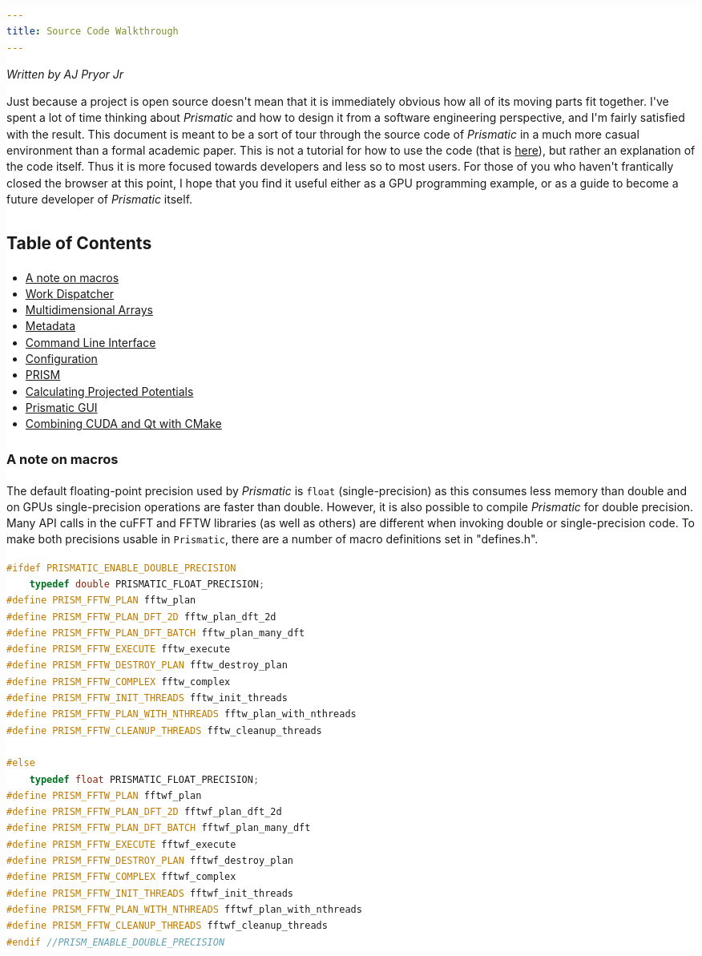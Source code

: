 ```yaml
---
title: Source Code Walkthrough
---
```


*Written by AJ Pryor Jr*

Just because a project is open source doesn't mean that it is immediately obvious how all of its moving parts fit together.  I've spent a lot of time thinking about *Prismatic* and how to design it from a software engineering perspective, and I'm fairly satisfied with the result. This document is meant to be a sort of tour through the source code of *Prismatic* in a much more casual environment than a formal academic paper. This is not a tutorial for how to use the code (that is [here](www.example.com)), but rather an explanation of the code itself. Thus it is more focused towards developers and less so to most users. For those of you who haven't frantically closed the browser at this point, I hope that you find it useful either as a GPU programming example, or as a guide to become a future developer of *Prismatic* itself.

## Table of Contents  
-  [A note on macros](#a-note-on-macros)  
-  [Work Dispatcher](#work-dispatcher)  
-  [Multidimensional Arrays](#multidim-arrays)  
-  [Metadata](#metadata)  
-  [Command Line Interface](#command-line-interface)  
-  [Configuration](#configuration)  
-  [PRISM](#prism)  
-  [Calculating Projected Potentials](#calculating-projected-potentials)  
-  [Prismatic GUI](#gui)
-  [Combining CUDA and Qt with CMake](#combining)

### A note on macros

The default floating-point precision used by *Prismatic* is `float` (single-precision) as this consumes less memory than double and on GPUs single-precision operations are faster than double. However, it is also possible to compile *Prismatic* for double precision. Many API calls in the cuFFT and FFTW libraries (as well as others) are different when invoking double or single-precision code. To make both precisions usable in `Prismatic`, there are a number of macro definitions set in "defines.h". 

~~~ c++
#ifdef PRISMATIC_ENABLE_DOUBLE_PRECISION
    typedef double PRISMATIC_FLOAT_PRECISION;
#define PRISM_FFTW_PLAN fftw_plan
#define PRISM_FFTW_PLAN_DFT_2D fftw_plan_dft_2d
#define PRISM_FFTW_PLAN_DFT_BATCH fftw_plan_many_dft
#define PRISM_FFTW_EXECUTE fftw_execute
#define PRISM_FFTW_DESTROY_PLAN fftw_destroy_plan
#define PRISM_FFTW_COMPLEX fftw_complex
#define PRISM_FFTW_INIT_THREADS fftw_init_threads
#define PRISM_FFTW_PLAN_WITH_NTHREADS fftw_plan_with_nthreads
#define PRISM_FFTW_CLEANUP_THREADS fftw_cleanup_threads

#else
    typedef float PRISMATIC_FLOAT_PRECISION;
#define PRISM_FFTW_PLAN fftwf_plan
#define PRISM_FFTW_PLAN_DFT_2D fftwf_plan_dft_2d
#define PRISM_FFTW_PLAN_DFT_BATCH fftwf_plan_many_dft
#define PRISM_FFTW_EXECUTE fftwf_execute
#define PRISM_FFTW_DESTROY_PLAN fftwf_destroy_plan
#define PRISM_FFTW_COMPLEX fftwf_complex
#define PRISM_FFTW_INIT_THREADS fftwf_init_threads
#define PRISM_FFTW_PLAN_WITH_NTHREADS fftwf_plan_with_nthreads
#define PRISM_FFTW_CLEANUP_THREADS fftwf_cleanup_threads
#endif //PRISM_ENABLE_DOUBLE_PRECISION
~~~